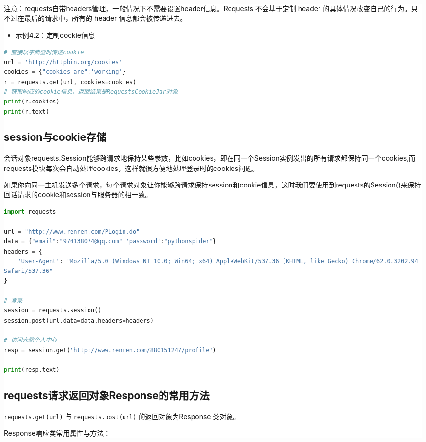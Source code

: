 注意：requests自带headers管理，一般情况下不需要设置header信息。Requests 不会基于定制 header 的具体情况改变自己的行为。只不过在最后的请求中，所有的 header 信息都会被传递进去。



- 示例4.2：定制cookie信息

```python
# 直接以字典型时传递cookie
url = 'http://httpbin.org/cookies'
cookies = {"cookies_are":'working'}
r = requests.get(url, cookies=cookies)
# 获取响应的cookie信息，返回结果是RequestsCookieJar对象
print(r.cookies)
print(r.text)
```



## session与cookie存储

 会话对象requests.Session能够跨请求地保持某些参数，比如cookies，即在同一个Session实例发出的所有请求都保持同一个cookies,而requests模块每次会自动处理cookies，这样就很方便地处理登录时的cookies问题。

如果你向同一主机发送多个请求，每个请求对象让你能够跨请求保持session和cookie信息，这时我们要使用到requests的Session()来保持回话请求的cookie和session与服务器的相一致。

```python
import requests

url = "http://www.renren.com/PLogin.do"
data = {"email":"970138074@qq.com",'password':"pythonspider"}
headers = {
    'User-Agent': "Mozilla/5.0 (Windows NT 10.0; Win64; x64) AppleWebKit/537.36 (KHTML, like Gecko) Chrome/62.0.3202.94 Safari/537.36"
}

# 登录
session = requests.session()
session.post(url,data=data,headers=headers)

# 访问大鹏个人中心
resp = session.get('http://www.renren.com/880151247/profile')

print(resp.text)

```





## requests请求返回对象Response的常用方法

`requests.get(url)` 与 `requests.post(url)` 的返回对象为Response 类对象。

Response响应类常用属性与方法：
